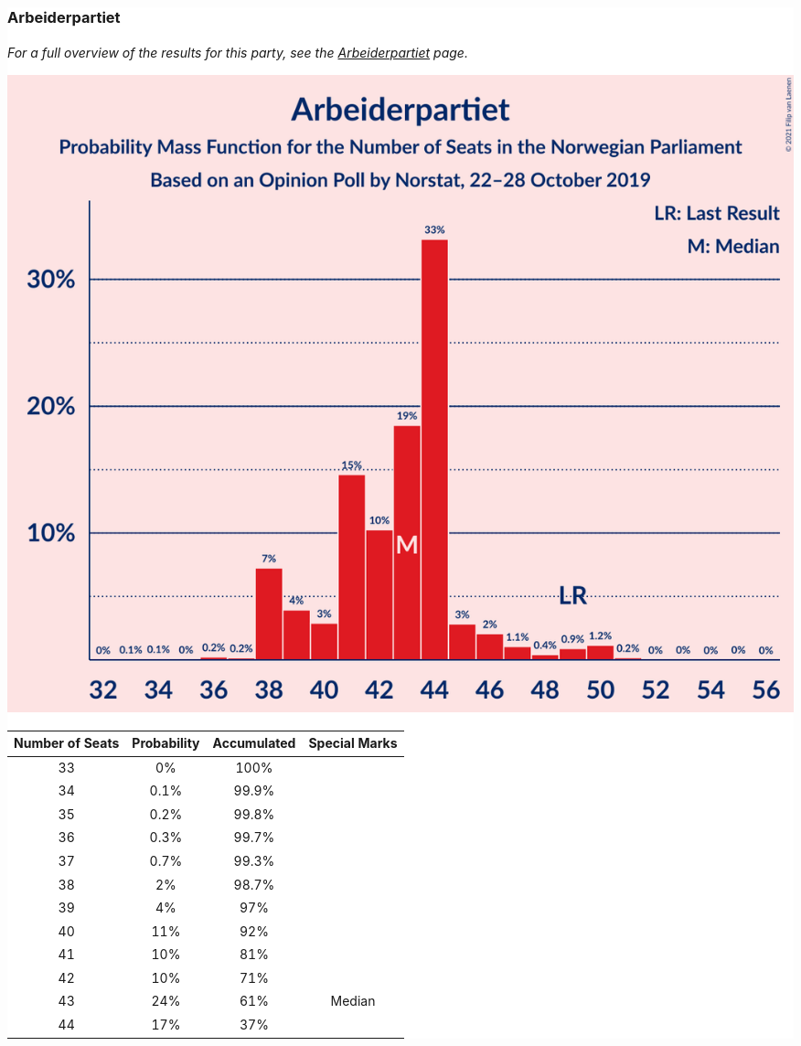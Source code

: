 ### Arbeiderpartiet

*For a full overview of the results for this party, see the [Arbeiderpartiet](party-arbeiderpartiet.html) page.*

![Graph with seats probability mass function not yet produced](2019-10-28-Norstat-seats-pmf-arbeiderpartiet.png "Seats Probability Mass Function")

| Number of Seats | Probability | Accumulated | Special Marks |
|:---------------:|:-----------:|:-----------:|:-------------:|
| 33 | 0% | 100% |  |
| 34 | 0.1% | 99.9% |  |
| 35 | 0.2% | 99.8% |  |
| 36 | 0.3% | 99.7% |  |
| 37 | 0.7% | 99.3% |  |
| 38 | 2% | 98.7% |  |
| 39 | 4% | 97% |  |
| 40 | 11% | 92% |  |
| 41 | 10% | 81% |  |
| 42 | 10% | 71% |  |
| 43 | 24% | 61% | Median |
| 44 | 17% | 37% |  |